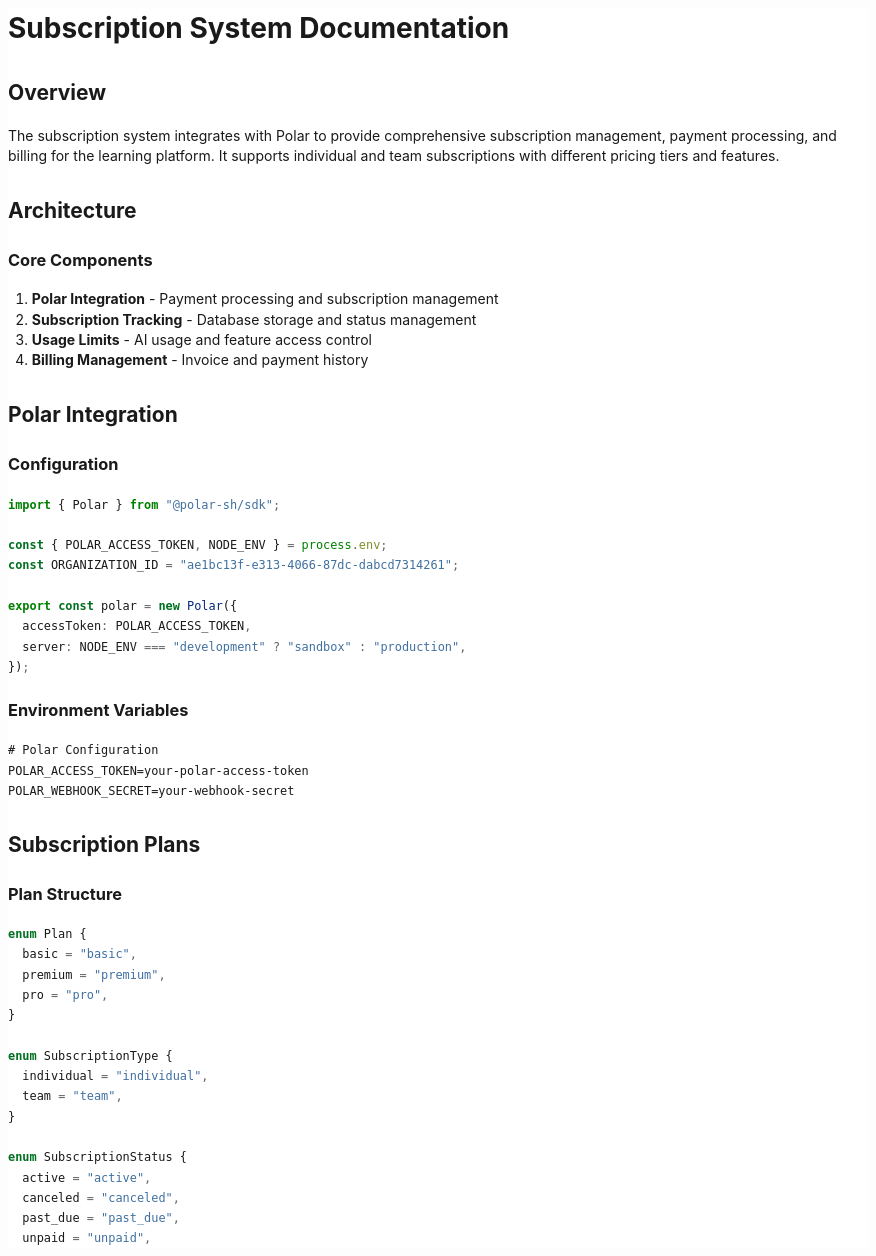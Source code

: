 # Subscription System Documentation

## Overview

The subscription system integrates with Polar to provide comprehensive subscription management, payment processing, and billing for the learning platform. It supports individual and team subscriptions with different pricing tiers and features.

## Architecture

### Core Components

1. **Polar Integration** - Payment processing and subscription management
2. **Subscription Tracking** - Database storage and status management
3. **Usage Limits** - AI usage and feature access control
4. **Billing Management** - Invoice and payment history

## Polar Integration

### Configuration

```typescript
import { Polar } from "@polar-sh/sdk";

const { POLAR_ACCESS_TOKEN, NODE_ENV } = process.env;
const ORGANIZATION_ID = "ae1bc13f-e313-4066-87dc-dabcd7314261";

export const polar = new Polar({
  accessToken: POLAR_ACCESS_TOKEN,
  server: NODE_ENV === "development" ? "sandbox" : "production",
});
```

### Environment Variables

```env
# Polar Configuration
POLAR_ACCESS_TOKEN=your-polar-access-token
POLAR_WEBHOOK_SECRET=your-webhook-secret
```

## Subscription Plans

### Plan Structure

```typescript
enum Plan {
  basic = "basic",
  premium = "premium",
  pro = "pro",
}

enum SubscriptionType {
  individual = "individual",
  team = "team",
}

enum SubscriptionStatus {
  active = "active",
  canceled = "canceled",
  past_due = "past_due",
  unpaid = "unpaid",
```